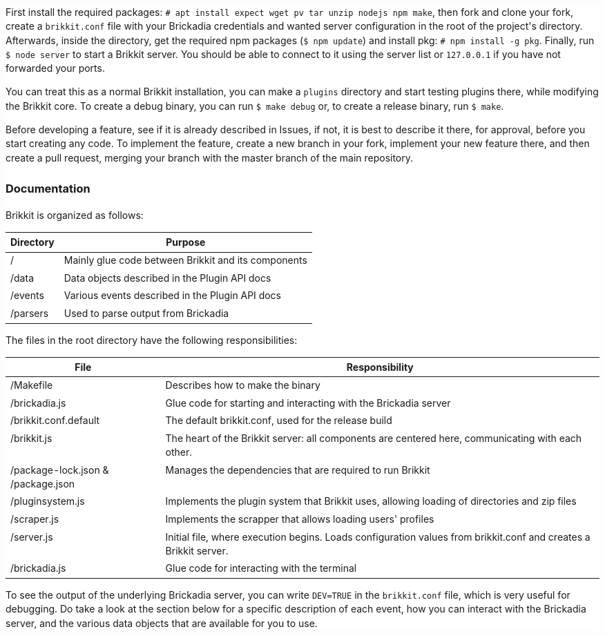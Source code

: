 First install the required packages: `# apt install expect wget pv tar unzip nodejs npm make`, then fork and clone your fork, create a `brikkit.conf` file with your Brickadia credentials and wanted server configuration in the root of the project's directory. Afterwards, inside the directory, get the required npm packages (`$ npm update`) and install pkg: `# npm install -g pkg`. Finally, run `$ node server` to start a Brikkit server. You should be able to connect to it using the server list or `127.0.0.1` if you have not forwarded your ports.

You can treat this as a normal Brikkit installation, you can make a `plugins` directory and start testing plugins there, while modifying the Brikkit core. To create a debug binary, you can run `$ make debug` or, to create a release binary, run `$ make`.

Before developing a feature, see if it is already described in Issues, if not, it is best to describe it there, for approval, before you start creating any code. To implement the feature, create a new branch in your fork, implement your new feature there, and then create a pull request, merging your branch with the master branch of the main repository.

### Documentation

Brikkit is organized as follows:

| Directory | Purpose                                             |
|-----------|-----------------------------------------------------|
| /         | Mainly glue code between Brikkit and its components |
| /data     | Data objects described in the Plugin API docs       |
| /events   | Various events described in the Plugin API docs     |
| /parsers  | Used to parse output from Brickadia                 |

The files in the root directory have the following responsibilities:

| File | Responsibility |
|-----------|---------|
| /Makefile | Describes how to make the binary |
| /brickadia.js | Glue code for starting and interacting with the Brickadia server |
| /brikkit.conf.default | The default brikkit.conf, used for the release build |
| /brikkit.js | The heart of the Brikkit server: all components are centered here, communicating with each other. |
| /package-lock.json & /package.json | Manages the dependencies that are required to run Brikkit |
| /pluginsystem.js | Implements the plugin system that Brikkit uses, allowing loading of directories and zip files |
| /scraper.js | Implements the scrapper that allows loading users' profiles |
| /server.js | Initial file, where execution begins. Loads configuration values from brikkit.conf and creates a Brikkit server. |
| /brickadia.js | Glue code for interacting with the terminal |

To see the output of the underlying Brickadia server, you can write `DEV=TRUE` in the `brikkit.conf` file, which is very useful for debugging. Do take a look at the section below for a specific description of each event, how you can interact with the Brickadia server, and the various data objects that are available for you to use.

